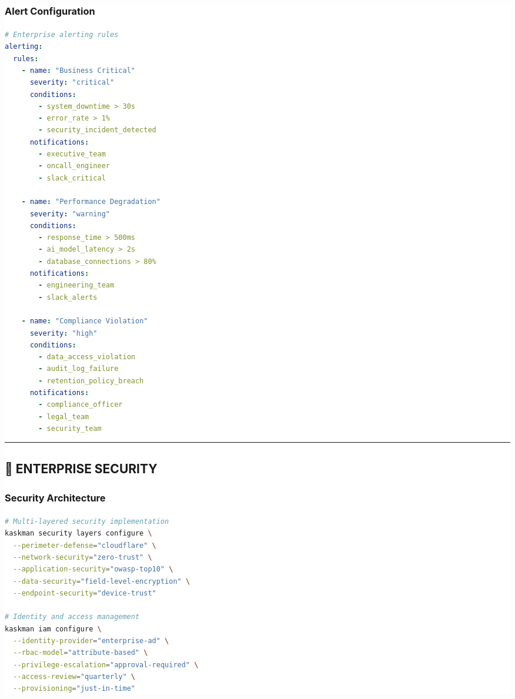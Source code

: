 ### **Alert Configuration**

```yaml
# Enterprise alerting rules
alerting:
  rules:
    - name: "Business Critical"
      severity: "critical"
      conditions:
        - system_downtime > 30s
        - error_rate > 1%
        - security_incident_detected
      notifications:
        - executive_team
        - oncall_engineer
        - slack_critical

    - name: "Performance Degradation"
      severity: "warning"
      conditions:
        - response_time > 500ms
        - ai_model_latency > 2s
        - database_connections > 80%
      notifications:
        - engineering_team
        - slack_alerts

    - name: "Compliance Violation"
      severity: "high"
      conditions:
        - data_access_violation
        - audit_log_failure
        - retention_policy_breach
      notifications:
        - compliance_officer
        - legal_team
        - security_team
```

---

## 🔐 **ENTERPRISE SECURITY**

### **Security Architecture**

```bash
# Multi-layered security implementation
kaskman security layers configure \
  --perimeter-defense="cloudflare" \
  --network-security="zero-trust" \
  --application-security="owasp-top10" \
  --data-security="field-level-encryption" \
  --endpoint-security="device-trust"

# Identity and access management
kaskman iam configure \
  --identity-provider="enterprise-ad" \
  --rbac-model="attribute-based" \
  --privilege-escalation="approval-required" \
  --access-review="quarterly" \
  --provisioning="just-in-time"
```
